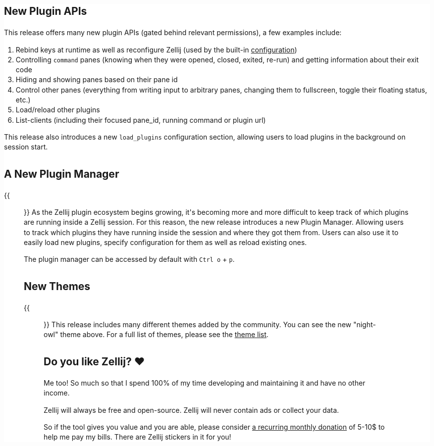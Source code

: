 ## New Plugin APIs
This release offers many new plugin APIs (gated behind relevant permissions), a few examples include:
1. Rebind keys at runtime as well as reconfigure Zellij (used by the built-in [configuration](#configuration-screen-and-setup-wizard))
2. Controlling `command` panes (knowing when they were opened, closed, exited, re-run) and getting information about their exit code
3. Hiding and showing panes based on their pane id
4. Control other panes (everything from writing input to arbitrary panes, changing them to fullscreen, toggle their floating status, etc.)
5. Load/reload other plugins
6. List-clients (including their focused pane_id, running command or plugin url)

This release also introduces a new `load_plugins` configuration section, allowing users to load plugins in the background on session start.

## A New Plugin Manager
{{<figure src="/img/plugin-manager-1.png" width="800px;" alt="A image of the Zellij plugin manager">}}
As the Zellij plugin ecosystem begins growing, it's becoming more and more difficult to keep track of which plugins are running inside a Zellij session. For this reason, the new release introduces a new Plugin Manager. Allowing users to track which plugins they have running inside the session and where they got them from. Users can also use it to easily load new plugins, specify configuration for them as well as reload existing ones.

The plugin manager can be accessed by default with `Ctrl o` + `p`.

## New Themes
{{<figure src="/img/new-theme.png" width="800px;" alt="A screenshot of Zellij with the new night owl theme">}}
This release includes many different themes added by the community. You can see the new "night-owl" theme above. For a full list of themes, please see the [theme list](/documentation/theme-list.html).

## Do you like Zellij? ❤️
Me too! So much so that I spend 100% of my time developing and maintaining it and have no other income.

Zellij will always be free and open-source. Zellij will never contain ads or collect your data.

So if the tool gives you value and you are able, please consider [a recurring monthly donation](https://github.com/sponsors/imsnif) of 5-10$ to help me pay my bills. There are Zellij stickers in it for you!
